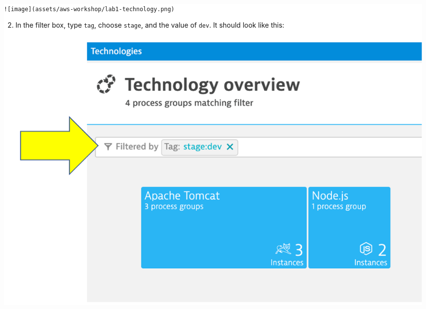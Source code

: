     ![image](assets/aws-workshop/lab1-technology.png)

2.  In the filter box, type `tag`, choose `stage`, and the value of
    `dev`. It should look like this:

    ![image](assets/aws-workshop/lab1-technology-filter.png)
